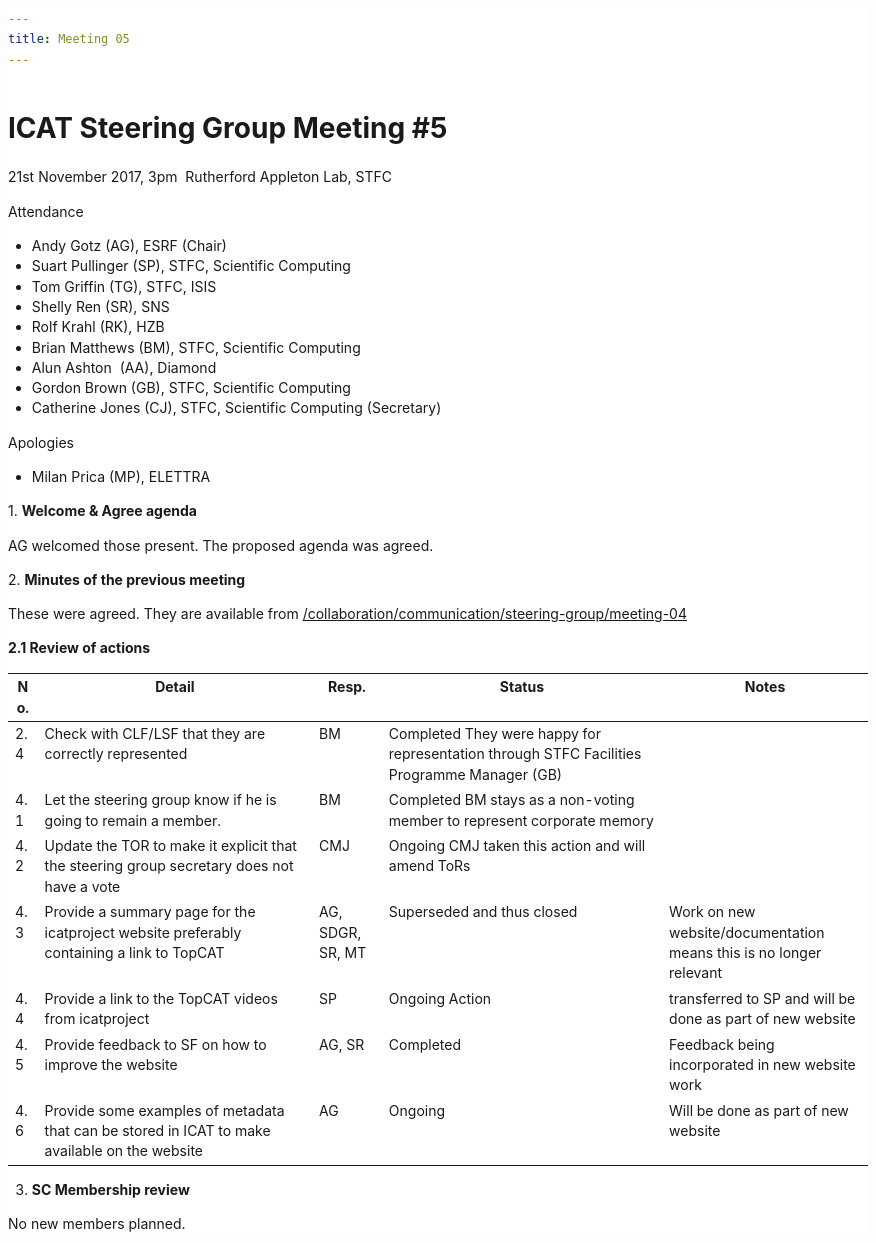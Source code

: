 ```yaml
---
title: Meeting 05
---
```


# ICAT Steering Group Meeting #5

21st November 2017, 3pm  Rutherford Appleton Lab, STFC

Attendance

- Andy Gotz (AG), ESRF (Chair)
- Suart Pullinger (SP), STFC, Scientific Computing
- Tom Griffin (TG), STFC, ISIS
- Shelly Ren (SR), SNS
- Rolf Krahl (RK), HZB
- Brian Matthews (BM), STFC, Scientific Computing
- Alun Ashton  (AA), Diamond
- Gordon Brown (GB), STFC, Scientific Computing
- Catherine Jones (CJ), STFC, Scientific Computing (Secretary)

Apologies

- Milan Prica (MP), ELETTRA

1\. **Welcome & Agree agenda**

AG welcomed those present. The proposed agenda was agreed.

2\. **Minutes of the previous meeting**

These were agreed. They are available from
[/collaboration/communication/steering-group/meeting-04](/collaboration/communication/steering-group/meeting-04)

**2.1 Review of actions**

| No. | Detail                                                                                        | Resp.            | Status                                                                                      | Notes                                                              |
| --- | --------------------------------------------------------------------------------------------- | ---------------- | ------------------------------------------------------------------------------------------- | ------------------------------------------------------------------ |
| 2.4 | Check with CLF/LSF that they are correctly represented                                        | BM               | Completed They were happy for representation through STFC Facilities Programme Manager (GB) |
| 4.1 | Let the steering group know if he is going to remain a member.                                | BM               | Completed BM stays as a non-voting member to represent corporate memory                     |
| 4.2 | Update the TOR to make it explicit that the steering group secretary does not have a vote     | CMJ              | Ongoing CMJ taken this action and will amend ToRs                                           |
| 4.3 | Provide a summary page for the icatproject website preferably containing a link to TopCAT     | AG, SDGR, SR, MT | Superseded and thus closed                                                                  | Work on new website/documentation means this is no longer relevant |
| 4.4 | Provide a link to the TopCAT videos from icatproject                                          | SP               | Ongoing Action                                                                              | transferred to SP and will be done as part of new website          |
| 4.5 | Provide feedback to SF on how to improve the website                                          | AG, SR           | Completed                                                                                   | Feedback being incorporated in new website work                    |
| 4.6 | Provide some examples of metadata that can be stored in ICAT to make available on the website | AG               | Ongoing                                                                                     | Will be done as part of new website                                |

3.  **SC Membership review**

No new members planned.
